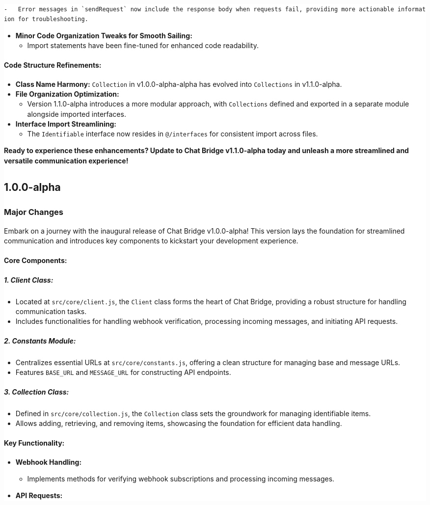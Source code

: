     -   Error messages in `sendRequest` now include the response body when requests fail, providing more actionable information for troubleshooting.
-   **Minor Code Organization Tweaks for Smooth Sailing:**
    -   Import statements have been fine-tuned for enhanced code readability.

#### Code Structure Refinements:

-   **Class Name Harmony:** `Collection` in v1.0.0-alpha-alpha has evolved into `Collections` in v1.1.0-alpha.
-   **File Organization Optimization:**
    -   Version 1.1.0-alpha introduces a more modular approach, with `Collections` defined and exported in a separate module alongside imported interfaces.
-   **Interface Import Streamlining:**
    -   The `Identifiable` interface now resides in `@/interfaces` for consistent import across files.

**Ready to experience these enhancements? Update to Chat Bridge v1.1.0-alpha today and unleash a more streamlined and versatile communication experience!**

## 1.0.0-alpha

### Major Changes

Embark on a journey with the inaugural release of Chat Bridge v1.0.0-alpha! This version lays the foundation for streamlined communication and introduces key components to kickstart your development experience.

#### Core Components:

##### 1. **Client Class:**

-   Located at `src/core/client.js`, the `Client` class forms the heart of Chat Bridge, providing a robust structure for handling communication tasks.
-   Includes functionalities for handling webhook verification, processing incoming messages, and initiating API requests.

##### 2. **Constants Module:**

-   Centralizes essential URLs at `src/core/constants.js`, offering a clean structure for managing base and message URLs.
-   Features `BASE_URL` and `MESSAGE_URL` for constructing API endpoints.

##### 3. **Collection Class:**

-   Defined in `src/core/collection.js`, the `Collection` class sets the groundwork for managing identifiable items.
-   Allows adding, retrieving, and removing items, showcasing the foundation for efficient data handling.

#### Key Functionality:

-   **Webhook Handling:**

    -   Implements methods for verifying webhook subscriptions and processing incoming messages.

-   **API Requests:**
